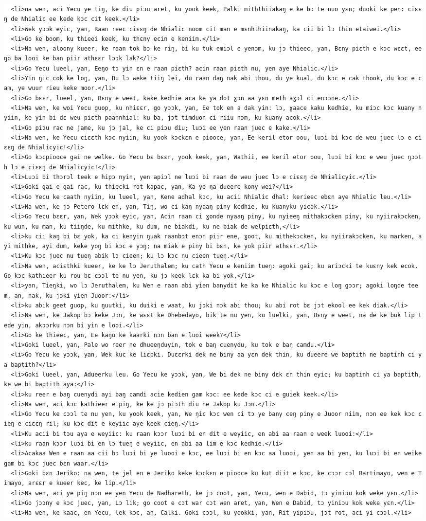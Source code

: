       <li>na wen, aci Yecu ye tiŋ, ke diu piɔu aret, ku yook keek, Palki miththiiakaŋ e ke bɔ te nuo yɛn; duoki ke pen: ciɛɛŋ de Nhialic ee kede kɔc cit keek.</li>
      <li>Wek yɔɔk eyic, yan, Raan reec ciɛɛŋ de Nhialic noom cit man e mɛnhthiinakaŋ, ka cii bi lɔ thin etaiwei.</li>
      <li>Go ke boom, ku thieei keek, ku thɛny ecin e keniim.</li>
      <li>Na wen, aloony kueer, ke raan tok bɔ ke riŋ, bi ku tuk emiɔl e yenɔm, ku jɔ thieec, yan, Bɛny piɛth e kɔc wɛɛt, eeŋo ba looi ke ban piir athɛɛr lɔɔk lak?</li>
      <li>Go Yecu lueel, yan, Eeŋo tɔ yin ɛn e raan piɛth? acin raan piɛth nu, yen aye Nhialic.</li>
      <li>Yin ŋic cok ke loŋ, yan, Du lɔ weke tiiŋ lei, du raan daŋ nak abi thou, du ye kual, du kɔc e cak thook, du kɔc e cam, ye wuur rieu keke moor.</li>
      <li>Go bɛɛr, lueel, yan, Bɛny e weet, kake kedhie aca ke ya dot ɣɔn aa yɛn meth aɣɔl ci enɔɔne.</li>
      <li>Na wen, ke woi Yecu guop, ku nhiɛɛr, go yɔɔk, yan, Ee tok en a dak yin: lɔ, ɣaace kaku kedhie, ku miɔc kɔc kuany nyiin, ke yin bi dɛ weu piɛth paannhial: ku ba, jɔt timduon ci riiu nɔm, ku kuany acok.</li>
      <li>Go piɔu rac ne jame, ku jɔ jal, ke ci piɔu diu; luɔi ee yen raan juec e kake.</li>
      <li>Na wen, ke Yecu ciɛɛth kɔc nyiin, ku yook kɔckɛn e piooce, yan, Ee keril etor oou, luɔi bi kɔc de weu juec lɔ e ciɛɛŋ de Nhialicyic!</li>
      <li>Go kɔcpiooce gai ne welke. Go Yecu bɛ bɛɛr, yook keek, yan, Wathii, ee keril etor oou, luɔi bi kɔc e weu juec ŋɔɔth lɔ e ciɛɛŋ de Nhialicyic!</li>
      <li>Luɔi bi thɔrɔl teek e hipɔ nyin, yen apiɔl ne luɔi bi raan de weu juec lɔ e ciɛɛŋ de Nhialicyic.</li>
      <li>Goki gai e gai rac, ku thiecki rot kapac, yan, Ka ye ŋa dueere kony wei?</li>
      <li>Go Yecu ke caath nyiin, ku lueel, yan, Kene adhal kɔc, ku acii Nhialic dhal: kerieec ebɛn aye Nhialic leu.</li>
      <li>Na wen, ke jɔ Petero lɛk en, yan, Tiŋ, wo ci kaŋ nyaaŋ piny kedhie, ku kuanyku yicok.</li>
      <li>Go Yecu bɛɛr, yan, Wek yɔɔk eyic, yan, Acin raan ci ɣonde nyaaŋ piny, ku nyieeŋ mithakɔcken piny, ku nyiirakɔcken, ku wun, ku man, ku tiiŋde, ku mithke, ku dum, ne biakdi, ku ne biak de welpiɛth,</li>
      <li>ku cii kaŋ bi bɛ yok, ka ci kenyin ŋuak raanbɔt enɔn piir ene, ɣoot, ku mithekɔcken, ku nyiirakɔcken, ku marken, ayi mithke, ayi dum, keke yoŋ bi kɔc e yɔŋ; na miak e piny bi bɛn, ke yok piir athɛɛr.</li>
      <li>Ku kɔc juec nu tueŋ abik lɔ cieen; ku lɔ kɔc nu cieen tueŋ.</li>
      <li>Na wen, aciɛthki kueer, ke ke lɔ Jeruthalem; ku cath Yecu e keniim tueŋ: agoki gai; ku ariɔcki te kuɛny kek ecok. Go kɔc kathieer ku rou bɛ cɔɔl te nu yen, ku jɔ keek lɛk ka bi yok,</li>
      <li>yan, Tieŋki, wo lɔ Jeruthalem, ku Wen e raan abi yien banydit ke ka ke Nhialic ku kɔc e loŋ gɔɔr; agoki loŋde teem, an, nak, ku jɔki yien Juoor:</li>
      <li>ku abik geet guop, ku ŋuutki, ku duiki e waat, ku jɔki nɔk abi thou; ku abi rot bɛ jɔt ekool ee kek diak.</li>
      <li>Na wen, ke Jakop bɔ keke Jɔn, ke wɛɛt ke Dhebedayo, bik te nu yen, ku luelki, yan, Bɛny e weet, na de ke buk lip tede yin, akɔɔrku nɔn bi yin e looi.</li>
      <li>Go ke thieec, yan, Ee kaŋo ke kaarki nɔn ban e luoi week?</li>
      <li>Goki lueel, yan, Pale wo reer ne dhueeŋduyin, tok e baŋ cuenydu, ku tok e baŋ camdu.</li>
      <li>Go Yecu ke yɔɔk, yan, Wek kuc ke liɛpki. Duɛɛrki dek ne biny aa yɛn dek thin, ku dueere we baptith ne baptinh ci ya baptith?</li>
      <li>Goki lueel, yan, Adueerku leu. Go Yecu ke yɔɔk, yan, We bi dek ne biny dɛk ɛn thin eyic; ku baptinh ci ya baptith, ke we bi baptith aya:</li>
      <li>ku reer e baŋ cuenydi ayi baŋ camdi acie kedien gam kɔc: ee kede kɔc ci e guiek keek.</li>
      <li>Na wen, aci kɔc kathieer e piŋ, ke ke jɔ piɔth diu ne Jakop ku Jɔn.</li>
      <li>Go Yecu ke cɔɔl te nu yen, ku yook keek, yan, We ŋic kɔc wen ci tɔ ye bany ceŋ piny e Juoor niim, nɔn ee kek kɔc cieŋ e ciɛɛŋ ril; ku kɔc dit e keyiic aye keek cieŋ.</li>
      <li>Ku acii bi tɔu aya e weyiic: ku raan kɔɔr luɔi bi en dit e weyiic, en abi aa raan e week luooi:</li>
      <li>ku raan kɔɔr luɔi bi en lɔ tueŋ e weyiic, en abi aa lim e kɔc kedhie.</li>
      <li>Acakaa Wen e raan aa cii bɔ luɔi bi ye luooi e kɔc, ee luɔi bi en kɔc aa luooi, yen aa bi yen, ku luɔi bi en weike gam bi kɔc juec bɛn waar.</li>
      <li>Goki bɛn Jeriko: na wen, te jel en e Jeriko keke kɔckɛn e piooce ku kut diit e kɔc, ke cɔɔr cɔl Bartimayo, wen e Timayo, arɛɛr e kueer kec, ke lip.</li>
      <li>Na wen, aci ye piŋ nɔn ee yen Yecu de Nadhareth, ke jɔ coot, yan, Yecu, wen e Dabid, tɔ yiniɔu kok weke yɛn.</li>
      <li>Go jɔɔny e kɔc juec, yan, Lɔ lik; go coot e cɔt war cɔt wen aret, yan, Wen e Dabid, tɔ yiniɔu kok weke yɛn.</li>
      <li>Na wen, ke kaac, en Yecu, lek kɔc, an, Calki. Goki cɔɔl, ku yookki, yan, Rit yipiɔu, jɔt rot, aci yi cɔɔl.</li>